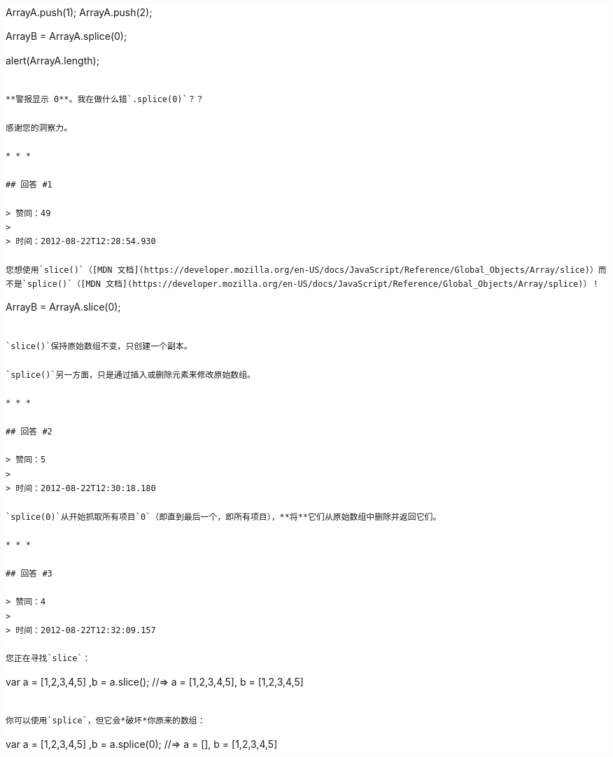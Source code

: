 ArrayA.push(1);
ArrayA.push(2);

ArrayB = ArrayA.splice(0);

alert(ArrayA.length); 
```

**警报显示 0**。我在做什么错`.splice(0)`？？

感谢您的洞察力。

* * *

## 回答 #1

> 赞同：49
> 
> 时间：2012-08-22T12:28:54.930

您想使用`slice()`（[MDN 文档](https://developer.mozilla.org/en-US/docs/JavaScript/Reference/Global_Objects/Array/slice)）而不是`splice()`（[MDN 文档](https://developer.mozilla.org/en-US/docs/JavaScript/Reference/Global_Objects/Array/splice)）！

```
ArrayB = ArrayA.slice(0); 
```

`slice()`保持原始数组不变，只创建一个副本。

`splice()`另一方面，只是通过插入或删除元素来修改原始数组。

* * *

## 回答 #2

> 赞同：5
> 
> 时间：2012-08-22T12:30:18.180

`splice(0)`从开始抓取所有项目`0`（即直到最后一个，即所有项目），**将**它们从原始数组中删除并返回它们。

* * *

## 回答 #3

> 赞同：4
> 
> 时间：2012-08-22T12:32:09.157

您正在寻找`slice`：

```
var a = [1,2,3,4,5]
   ,b = a.slice();
//=> a = [1,2,3,4,5], b = [1,2,3,4,5] 
```

你可以使用`splice`，但它会*破坏*你原来的数组：

```
var a = [1,2,3,4,5]
   ,b = a.splice(0);
//=> a = [], b = [1,2,3,4,5] 
```

```